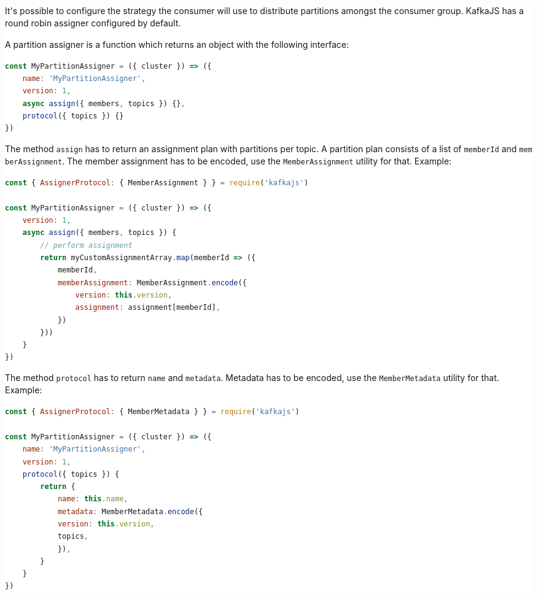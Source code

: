 It's possible to configure the strategy the consumer will use to distribute partitions amongst the consumer group. KafkaJS has a round robin assigner configured by default.

A partition assigner is a function which returns an object with the following interface:

```javascript
const MyPartitionAssigner = ({ cluster }) => ({
    name: 'MyPartitionAssigner',
    version: 1,
    async assign({ members, topics }) {},
    protocol({ topics }) {}
})
```

The method `assign` has to return an assignment plan with partitions per topic. A partition plan consists of a list of `memberId` and `memberAssignment`. The member assignment has to be encoded, use the `MemberAssignment` utility for that. Example:

```javascript
const { AssignerProtocol: { MemberAssignment } } = require('kafkajs')

const MyPartitionAssigner = ({ cluster }) => ({
    version: 1,
    async assign({ members, topics }) {
        // perform assignment
        return myCustomAssignmentArray.map(memberId => ({
            memberId,
            memberAssignment: MemberAssignment.encode({
                version: this.version,
                assignment: assignment[memberId],
            })
        }))
    }
})
```

The method `protocol` has to return `name` and `metadata`. Metadata has to be encoded, use the `MemberMetadata` utility for that. Example:

```javascript
const { AssignerProtocol: { MemberMetadata } } = require('kafkajs')

const MyPartitionAssigner = ({ cluster }) => ({
    name: 'MyPartitionAssigner',
    version: 1,
    protocol({ topics }) {
        return {
            name: this.name,
            metadata: MemberMetadata.encode({
            version: this.version,
            topics,
            }),
        }
    }
})
```

